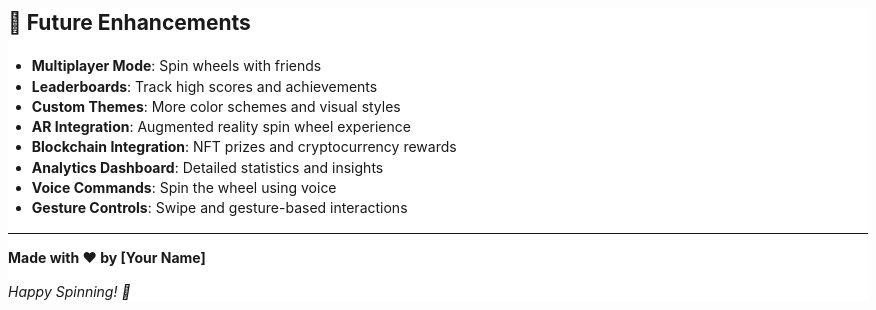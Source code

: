 ## 🔮 Future Enhancements

- **Multiplayer Mode**: Spin wheels with friends
- **Leaderboards**: Track high scores and achievements
- **Custom Themes**: More color schemes and visual styles
- **AR Integration**: Augmented reality spin wheel experience
- **Blockchain Integration**: NFT prizes and cryptocurrency rewards
- **Analytics Dashboard**: Detailed statistics and insights
- **Voice Commands**: Spin the wheel using voice
- **Gesture Controls**: Swipe and gesture-based interactions

---

**Made with ❤️ by [Your Name]**

*Happy Spinning! 🎰*
